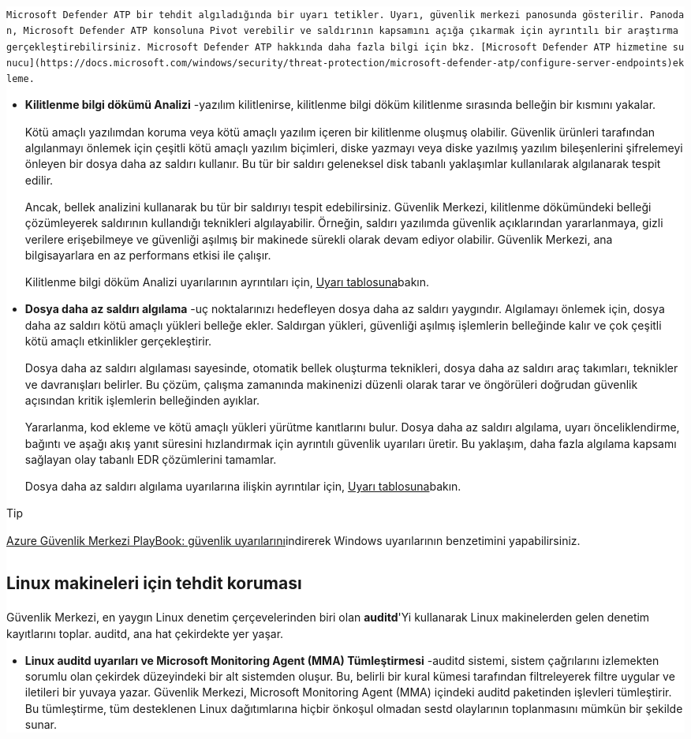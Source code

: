     Microsoft Defender ATP bir tehdit algıladığında bir uyarı tetikler. Uyarı, güvenlik merkezi panosunda gösterilir. Panodan, Microsoft Defender ATP konsoluna Pivot verebilir ve saldırının kapsamını açığa çıkarmak için ayrıntılı bir araştırma gerçekleştirebilirsiniz. Microsoft Defender ATP hakkında daha fazla bilgi için bkz. [Microsoft Defender ATP hizmetine sunucu](https://docs.microsoft.com/windows/security/threat-protection/microsoft-defender-atp/configure-server-endpoints)ekleme.

* **Kilitlenme bilgi dökümü Analizi** <a name="windows-dump"></a> -yazılım kilitlenirse, kilitlenme bilgi döküm kilitlenme sırasında belleğin bir kısmını yakalar.

    Kötü amaçlı yazılımdan koruma veya kötü amaçlı yazılım içeren bir kilitlenme oluşmuş olabilir. Güvenlik ürünleri tarafından algılanmayı önlemek için çeşitli kötü amaçlı yazılım biçimleri, diske yazmayı veya diske yazılmış yazılım bileşenlerini şifrelemeyi önleyen bir dosya daha az saldırı kullanır. Bu tür bir saldırı geleneksel disk tabanlı yaklaşımlar kullanılarak algılanarak tespit edilir.

    Ancak, bellek analizini kullanarak bu tür bir saldırıyı tespit edebilirsiniz. Güvenlik Merkezi, kilitlenme dökümündeki belleği çözümleyerek saldırının kullandığı teknikleri algılayabilir. Örneğin, saldırı yazılımda güvenlik açıklarından yararlanmaya, gizli verilere erişebilmeye ve güvenliği aşılmış bir makinede sürekli olarak devam ediyor olabilir. Güvenlik Merkezi, ana bilgisayarlara en az performans etkisi ile çalışır.

    Kilitlenme bilgi döküm Analizi uyarılarının ayrıntıları için, [Uyarı tablosuna](alerts-reference.md#alerts-windows)bakın.

* **Dosya daha az saldırı algılama** <a name="windows-fileless"></a> -uç noktalarınızı hedefleyen dosya daha az saldırı yaygındır. Algılamayı önlemek için, dosya daha az saldırı kötü amaçlı yükleri belleğe ekler. Saldırgan yükleri, güvenliği aşılmış işlemlerin belleğinde kalır ve çok çeşitli kötü amaçlı etkinlikler gerçekleştirir.

    Dosya daha az saldırı algılaması sayesinde, otomatik bellek oluşturma teknikleri, dosya daha az saldırı araç takımları, teknikler ve davranışları belirler. Bu çözüm, çalışma zamanında makinenizi düzenli olarak tarar ve öngörüleri doğrudan güvenlik açısından kritik işlemlerin belleğinden ayıklar.

    Yararlanma, kod ekleme ve kötü amaçlı yükleri yürütme kanıtlarını bulur. Dosya daha az saldırı algılama, uyarı önceliklendirme, bağıntı ve aşağı akış yanıt süresini hızlandırmak için ayrıntılı güvenlik uyarıları üretir. Bu yaklaşım, daha fazla algılama kapsamı sağlayan olay tabanlı EDR çözümlerini tamamlar.

    Dosya daha az saldırı algılama uyarılarına ilişkin ayrıntılar için, [Uyarı tablosuna](alerts-reference.md#alerts-windows)bakın.

> [!TIP]
> [Azure Güvenlik Merkezi PlayBook: güvenlik uyarılarını](https://gallery.technet.microsoft.com/Azure-Security-Center-f621a046)indirerek Windows uyarılarının benzetimini yapabilirsiniz.






## Linux makineleri için tehdit koruması<a name="linux-machines"></a>

Güvenlik Merkezi, en yaygın Linux denetim çerçevelerinden biri olan **auditd**'Yi kullanarak Linux makinelerden gelen denetim kayıtlarını toplar. auditd, ana hat çekirdekte yer yaşar. 

* **Linux auditd uyarıları ve Microsoft Monitoring Agent (MMA) Tümleştirmesi** <a name="linux-auditd"></a> -auditd sistemi, sistem çağrılarını izlemekten sorumlu olan çekirdek düzeyindeki bir alt sistemden oluşur. Bu, belirli bir kural kümesi tarafından filtreleyerek filtre uygular ve iletileri bir yuvaya yazar. Güvenlik Merkezi, Microsoft Monitoring Agent (MMA) içindeki auditd paketinden işlevleri tümleştirir. Bu tümleştirme, tüm desteklenen Linux dağıtımlarına hiçbir önkoşul olmadan sestd olaylarının toplanmasını mümkün bir şekilde sunar.  
